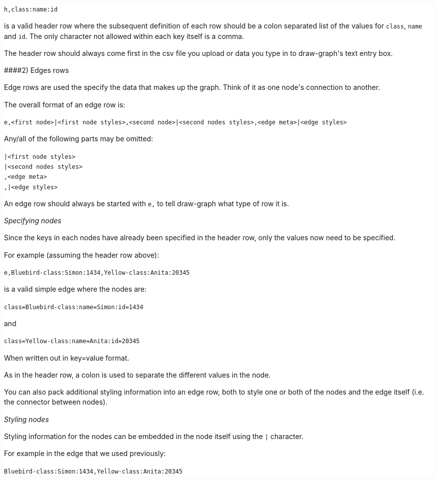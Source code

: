     h,class:name:id

is a valid header row where the subsequent definition of each row should be a colon separated list of the values for `class`, `name` and `id`. The only character not allowed within each key itself is a comma.

The header row should always come first in the csv file you upload or data you type in to draw-graph's text entry box.


####2) Edges rows

Edge rows are used the specify the data that makes up the graph. Think of it as one node's connection to another.


The overall format of an edge row is:

    e,<first node>|<first node styles>,<second node>|<second nodes styles>,<edge meta>|<edge styles>
    
Any/all of the following parts may be omitted:

    |<first node styles>
    |<second nodes styles>
    ,<edge meta>
    ,|<edge styles>


An edge row should always be started with `e,` to tell draw-graph what type of row it is.


*Specifying nodes*

Since the keys in each nodes have already been specified in the header row, only the values now need to be specified.

For example (assuming the header row above):

    e,Bluebird-class:Simon:1434,Yellow-class:Anita:20345

is a valid simple edge where the nodes are:

    class=Bluebird-class:name=Simon:id=1434

and

    class=Yellow-class:name=Anita:id=20345

When written out in key=value format.

As in the header row, a colon is used to separate the different values in the node.

You can also pack additional styling information into an edge row, both to style one or both of the nodes and the edge itself (i.e. the connector between nodes).


*Styling nodes*

Styling information for the nodes can be embedded in the node itself using the `|` character.

For example in the edge that we used previously:

    Bluebird-class:Simon:1434,Yellow-class:Anita:20345
